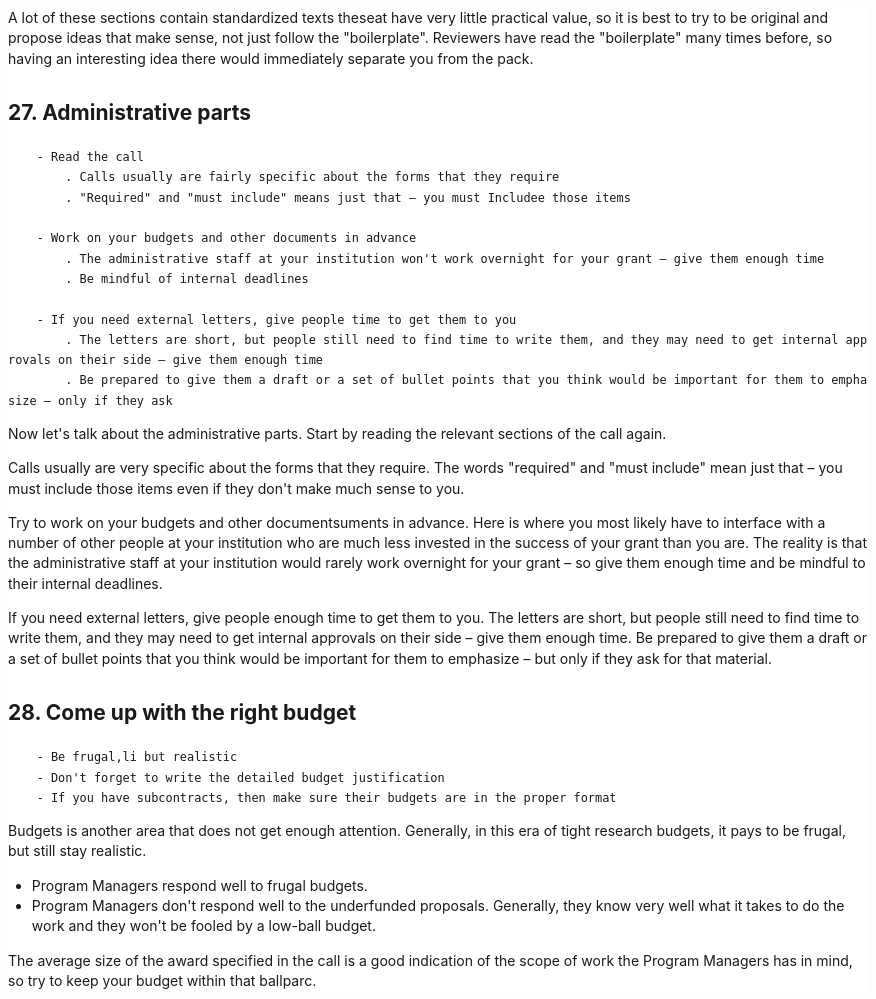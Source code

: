 A lot of these sections contain standardized texts theseat have very little practical value, so it is best to try to be original and propose ideas that make sense, not just follow the "boilerplate". Reviewers have read the "boilerplate" many times before, so having an interesting idea there would immediately separate you from the pack.

## 27. Administrative parts
                       
        - Read the call
            . Calls usually are fairly specific about the forms that they require
            . "Required" and "must include" means just that – you must Includee those items

        - Work on your budgets and other documents in advance
            . The administrative staff at your institution won't work overnight for your grant – give them enough time
            . Be mindful of internal deadlines

        - If you need external letters, give people time to get them to you 
            . The letters are short, but people still need to find time to write them, and they may need to get internal approvals on their side – give them enough time 
            . Be prepared to give them a draft or a set of bullet points that you think would be important for them to emphasize – only if they ask


Now let's talk about the administrative parts. Start by reading the relevant sections of the call again.

Calls usually are very specific about the forms that they require. The words "required" and "must include" mean just that – you must include those items even if they don't make much sense to you.

Try to work on your budgets and other documentsuments in advance. Here is where you most likely have to interface with a number of other people at your institution who are much less invested in the success of your grant than you are. The reality is that the administrative staff at your institution would rarely work overnight for your grant – so give them enough time and be mindful to their internal deadlines.

If you need external letters, give people enough time to get them to you. The letters are short, but people still need to find time to write them, and they may need to get internal approvals on their side – give them enough time. Be prepared to give them a draft or a set of bullet points that you think would be important for them to emphasize – but only if they ask for that material.
                                  

## 28. Come up with the right budget
                         
        - Be frugal,li but realistic
        - Don't forget to write the detailed budget justification
        - If you have subcontracts, then make sure their budgets are in the proper format
                                             
Budgets is another area that does not get enough attention. Generally, in this era of tight research budgets, it pays to be frugal, but still stay realistic.
- Program Managers respond well to frugal budgets.
- Program Managers don't respond well to the underfunded proposals. Generally, they know very well what it takes to do the work and they won't be fooled by a low-ball budget.

The average size of  the award specified in the call is a good indication of the scope of work the Program Managers has in mind, so try to keep your budget within that ballparc. 
